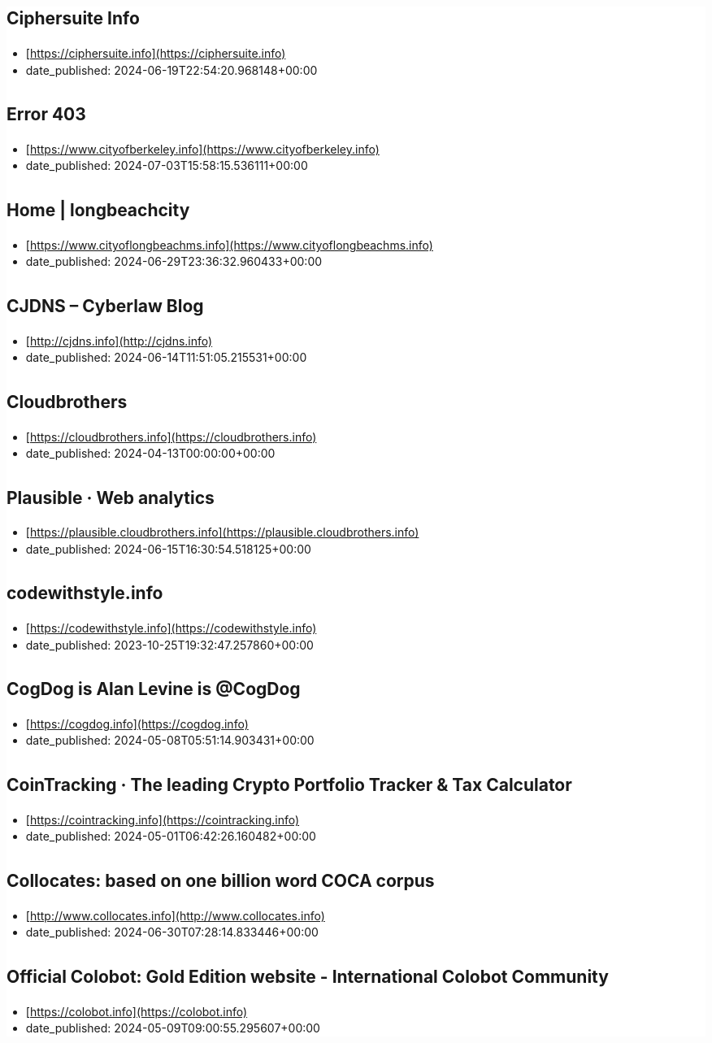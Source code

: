  ## Ciphersuite Info
 - [https://ciphersuite.info](https://ciphersuite.info)
 - date_published: 2024-06-19T22:54:20.968148+00:00

 ## Error 403
 - [https://www.cityofberkeley.info](https://www.cityofberkeley.info)
 - date_published: 2024-07-03T15:58:15.536111+00:00

 ## Home | longbeachcity
 - [https://www.cityoflongbeachms.info](https://www.cityoflongbeachms.info)
 - date_published: 2024-06-29T23:36:32.960433+00:00

 ## CJDNS – Cyberlaw Blog
 - [http://cjdns.info](http://cjdns.info)
 - date_published: 2024-06-14T11:51:05.215531+00:00

 ## Cloudbrothers
 - [https://cloudbrothers.info](https://cloudbrothers.info)
 - date_published: 2024-04-13T00:00:00+00:00

 ## Plausible · Web analytics
 - [https://plausible.cloudbrothers.info](https://plausible.cloudbrothers.info)
 - date_published: 2024-06-15T16:30:54.518125+00:00

 ## codewithstyle.info
 - [https://codewithstyle.info](https://codewithstyle.info)
 - date_published: 2023-10-25T19:32:47.257860+00:00

 ## CogDog is Alan Levine is @CogDog
 - [https://cogdog.info](https://cogdog.info)
 - date_published: 2024-05-08T05:51:14.903431+00:00

 ## CoinTracking · The leading Crypto Portfolio Tracker & Tax Calculator
 - [https://cointracking.info](https://cointracking.info)
 - date_published: 2024-05-01T06:42:26.160482+00:00

 ## Collocates: based on one billion word COCA corpus
 - [http://www.collocates.info](http://www.collocates.info)
 - date_published: 2024-06-30T07:28:14.833446+00:00

 ## Official Colobot: Gold Edition website - International Colobot Community
 - [https://colobot.info](https://colobot.info)
 - date_published: 2024-05-09T09:00:55.295607+00:00
